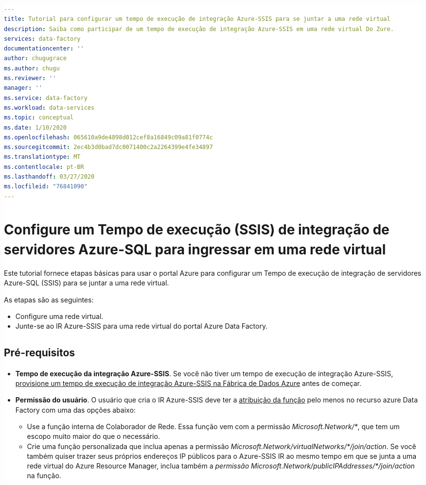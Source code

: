 ```yaml
---
title: Tutorial para configurar um tempo de execução de integração Azure-SSIS para se juntar a uma rede virtual
description: Saiba como participar de um tempo de execução de integração Azure-SSIS em uma rede virtual Do Zure.
services: data-factory
documentationcenter: ''
author: chugugrace
ms.author: chugu
ms.reviewer: ''
manager: ''
ms.service: data-factory
ms.workload: data-services
ms.topic: conceptual
ms.date: 1/10/2020
ms.openlocfilehash: 065610a9de4898d012cef8a16849c09a81f0774c
ms.sourcegitcommit: 2ec4b3d0bad7dc0071400c2a2264399e4fe34897
ms.translationtype: MT
ms.contentlocale: pt-BR
ms.lasthandoff: 03/27/2020
ms.locfileid: "76841090"
---
```

# <a name="configure-an-azure-sql-server-integration-services-ssis-integration-runtime-ir-to-join-a-virtual-network"></a>Configure um Tempo de execução (SSIS) de integração de servidores Azure-SQL para ingressar em uma rede virtual

Este tutorial fornece etapas básicas para usar o portal Azure para configurar um Tempo de execução de integração de servidores Azure-SQL (SSIS) para se juntar a uma rede virtual.

As etapas são as seguintes:

- Configure uma rede virtual.
- Junte-se ao IR Azure-SSIS para uma rede virtual do portal Azure Data Factory.

## <a name="prerequisites"></a>Pré-requisitos

- **Tempo de execução da integração Azure-SSIS**. Se você não tiver um tempo de execução de integração Azure-SSIS, [provisione um tempo de execução de integração Azure-SSIS na Fábrica de Dados Azure](tutorial-deploy-ssis-packages-azure.md) antes de começar.

- **Permissão do usuário**. O usuário que cria o IR Azure-SSIS deve ter a [atribuição da função](https://docs.microsoft.com/azure/role-based-access-control/role-assignments-list-portal#list-role-assignments-for-a-user-at-a-scope) pelo menos no recurso azure Data Factory com uma das opções abaixo:

    - Use a função interna de Colaborador de Rede. Essa função vem com a permissão _Microsoft.Network/\*_, que tem um escopo muito maior do que o necessário.
    - Crie uma função personalizada que inclua apenas a permissão _Microsoft.Network/virtualNetworks/\*/join/action_. Se você também quiser trazer seus próprios endereços IP públicos para o Azure-SSIS IR ao mesmo tempo em que se junta a uma rede virtual do Azure Resource Manager, inclua também a _permissão Microsoft.Network/publicIPAddresses/*/join/action_ na função.
